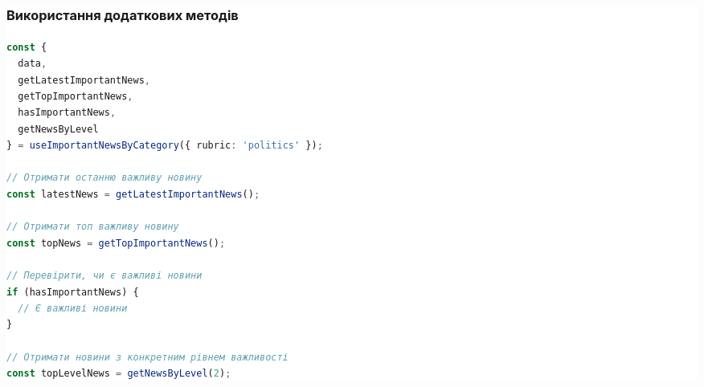 ### Використання додаткових методів

```typescript
const {
  data,
  getLatestImportantNews,
  getTopImportantNews,
  hasImportantNews,
  getNewsByLevel
} = useImportantNewsByCategory({ rubric: 'politics' });

// Отримати останню важливу новину
const latestNews = getLatestImportantNews();

// Отримати топ важливу новину
const topNews = getTopImportantNews();

// Перевірити, чи є важливі новини
if (hasImportantNews) {
  // Є важливі новини
}

// Отримати новини з конкретним рівнем важливості
const topLevelNews = getNewsByLevel(2);
```
